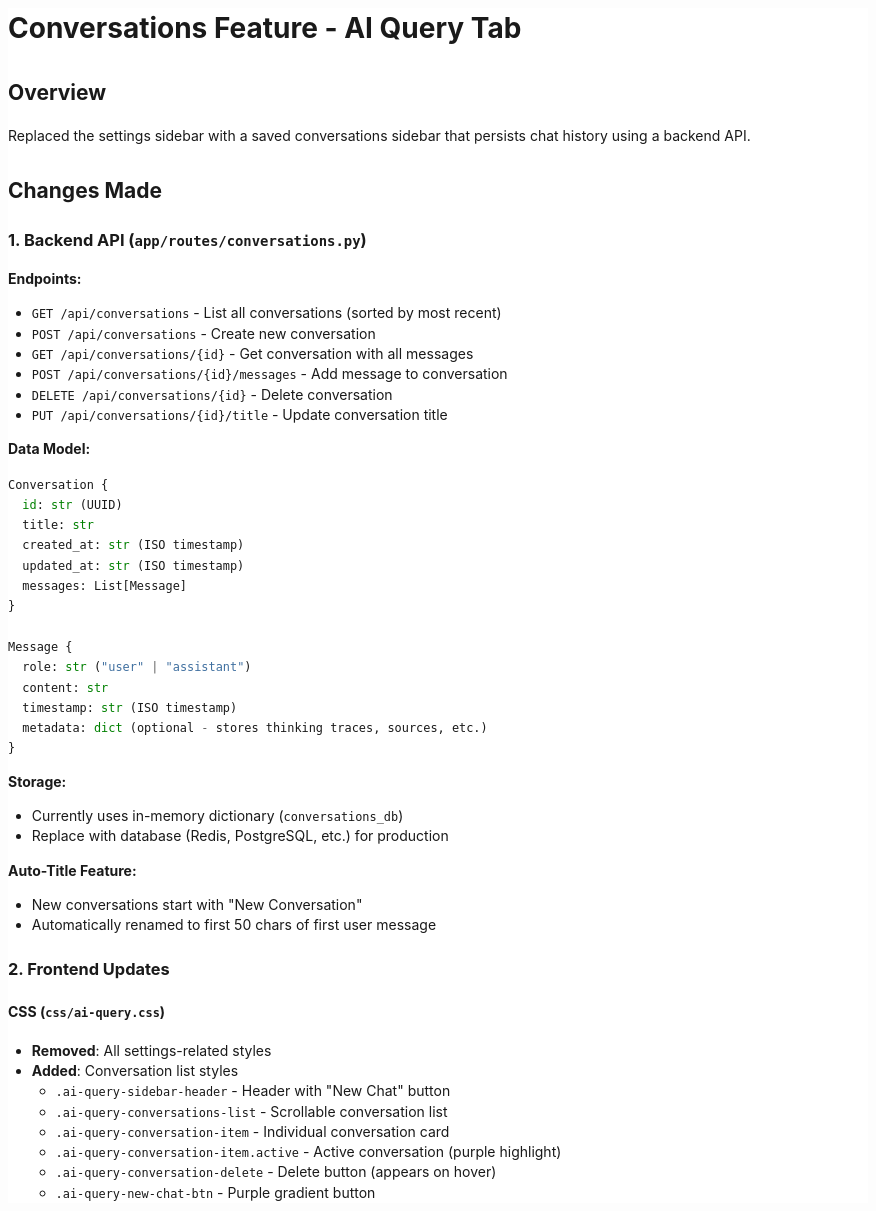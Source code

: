 # Conversations Feature - AI Query Tab

## Overview
Replaced the settings sidebar with a saved conversations sidebar that persists chat history using a backend API.

## Changes Made

### 1. Backend API (`app/routes/conversations.py`)

**Endpoints:**
- `GET /api/conversations` - List all conversations (sorted by most recent)
- `POST /api/conversations` - Create new conversation
- `GET /api/conversations/{id}` - Get conversation with all messages
- `POST /api/conversations/{id}/messages` - Add message to conversation
- `DELETE /api/conversations/{id}` - Delete conversation
- `PUT /api/conversations/{id}/title` - Update conversation title

**Data Model:**
```python
Conversation {
  id: str (UUID)
  title: str
  created_at: str (ISO timestamp)
  updated_at: str (ISO timestamp)
  messages: List[Message]
}

Message {
  role: str ("user" | "assistant")
  content: str
  timestamp: str (ISO timestamp)
  metadata: dict (optional - stores thinking traces, sources, etc.)
}
```

**Storage:**
- Currently uses in-memory dictionary (`conversations_db`)
- Replace with database (Redis, PostgreSQL, etc.) for production

**Auto-Title Feature:**
- New conversations start with "New Conversation"
- Automatically renamed to first 50 chars of first user message

### 2. Frontend Updates

#### CSS (`css/ai-query.css`)
- **Removed**: All settings-related styles
- **Added**: Conversation list styles
  - `.ai-query-sidebar-header` - Header with "New Chat" button
  - `.ai-query-conversations-list` - Scrollable conversation list
  - `.ai-query-conversation-item` - Individual conversation card
  - `.ai-query-conversation-item.active` - Active conversation (purple highlight)
  - `.ai-query-conversation-delete` - Delete button (appears on hover)
  - `.ai-query-new-chat-btn` - Purple gradient button
